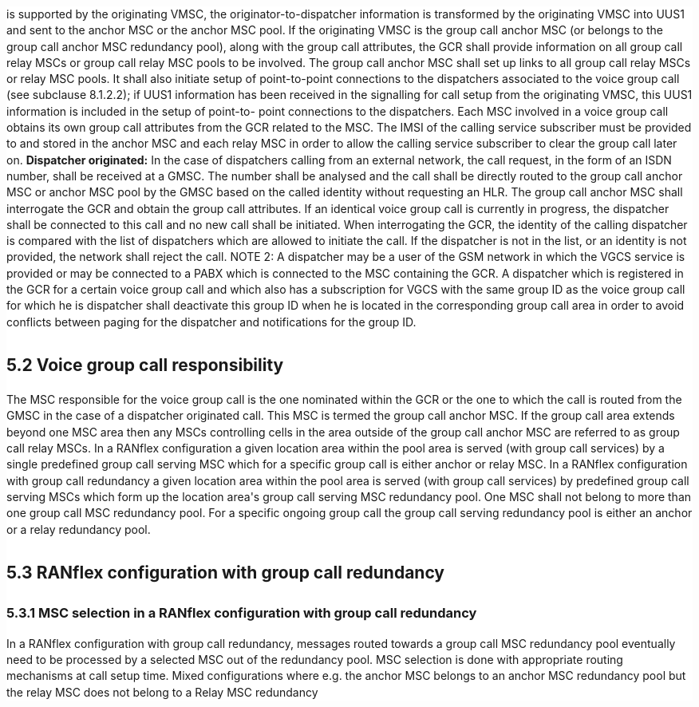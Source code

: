 is supported by the originating VMSC, the originator-to-dispatcher information
is transformed by the originating VMSC into UUS1 and sent to the anchor MSC or
the anchor MSC pool. If the originating VMSC is the group call anchor MSC (or
belongs to the group call anchor MSC redundancy pool), along with the group
call attributes, the GCR shall provide information on all group call relay
MSCs or group call relay MSC pools to be involved.
The group call anchor MSC shall set up links to all group call relay MSCs or
relay MSC pools. It shall also initiate setup of point-to-point connections to
the dispatchers associated to the voice group call (see subclause 8.1.2.2); if
UUS1 information has been received in the signalling for call setup from the
originating VMSC, this UUS1 information is included in the setup of point-to-
point connections to the dispatchers. Each MSC involved in a voice group call
obtains its own group call attributes from the GCR related to the MSC.
The IMSI of the calling service subscriber must be provided to and stored in
the anchor MSC and each relay MSC in order to allow the calling service
subscriber to clear the group call later on.
**Dispatcher originated:** In the case of dispatchers calling from an external
network, the call request, in the form of an ISDN number, shall be received at
a GMSC. The number shall be analysed and the call shall be directly routed to
the group call anchor MSC or anchor MSC pool by the GMSC based on the called
identity without requesting an HLR. The group call anchor MSC shall
interrogate the GCR and obtain the group call attributes. If an identical
voice group call is currently in progress, the dispatcher shall be connected
to this call and no new call shall be initiated. When interrogating the GCR,
the identity of the calling dispatcher is compared with the list of
dispatchers which are allowed to initiate the call. If the dispatcher is not
in the list, or an identity is not provided, the network shall reject the
call.
NOTE 2: A dispatcher may be a user of the GSM network in which the VGCS
service is provided or may be connected to a PABX which is connected to the
MSC containing the GCR. A dispatcher which is registered in the GCR for a
certain voice group call and which also has a subscription for VGCS with the
same group ID as the voice group call for which he is dispatcher shall
deactivate this group ID when he is located in the corresponding group call
area in order to avoid conflicts between paging for the dispatcher and
notifications for the group ID.
## 5.2 Voice group call responsibility
The MSC responsible for the voice group call is the one nominated within the
GCR or the one to which the call is routed from the GMSC in the case of a
dispatcher originated call. This MSC is termed the group call anchor MSC.
If the group call area extends beyond one MSC area then any MSCs controlling
cells in the area outside of the group call anchor MSC are referred to as
group call relay MSCs.
In a RANflex configuration a given location area within the pool area is
served (with group call services) by a single predefined group call serving
MSC which for a specific group call is either anchor or relay MSC.
In a RANflex configuration with group call redundancy a given location area
within the pool area is served (with group call services) by predefined group
call serving MSCs which form up the location area\'s group call serving MSC
redundancy pool. One MSC shall not belong to more than one group call MSC
redundancy pool. For a specific ongoing group call the group call serving
redundancy pool is either an anchor or a relay redundancy pool.
## 5.3 RANflex configuration with group call redundancy
### 5.3.1 MSC selection in a RANflex configuration with group call redundancy
In a RANflex configuration with group call redundancy, messages routed towards
a group call MSC redundancy pool eventually need to be processed by a selected
MSC out of the redundancy pool. MSC selection is done with appropriate routing
mechanisms at call setup time.
Mixed configurations where e.g. the anchor MSC belongs to an anchor MSC
redundancy pool but the relay MSC does not belong to a Relay MSC redundancy